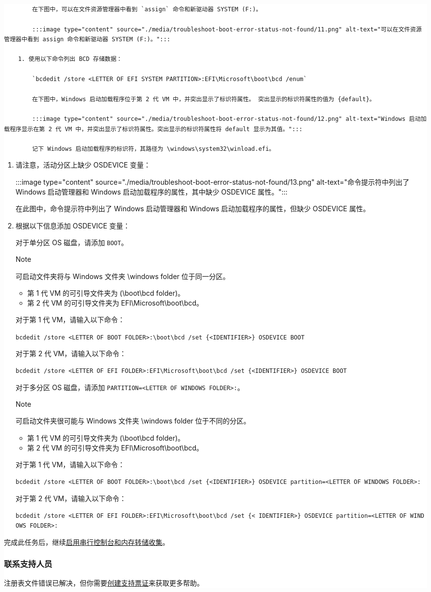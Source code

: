             在下图中，可以在文件资源管理器中看到 `assign` 命令和新驱动器 SYSTEM (F:)。

            :::image type="content" source="./media/troubleshoot-boot-error-status-not-found/11.png" alt-text="可以在文件资源管理器中看到 assign 命令和新驱动器 SYSTEM (F:)。":::

        1. 使用以下命令列出 BCD 存储数据：

            `bcdedit /store <LETTER OF EFI SYSTEM PARTITION>:EFI\Microsoft\boot\bcd /enum`

            在下图中，Windows 启动加载程序位于第 2 代 VM 中，并突出显示了标识符属性。 突出显示的标识符属性的值为 {default}。

            :::image type="content" source="./media/troubleshoot-boot-error-status-not-found/12.png" alt-text="Windows 启动加载程序显示在第 2 代 VM 中，并突出显示了标识符属性。突出显示的标识符属性将 default 显示为其值。":::

            记下 Windows 启动加载程序的标识符，其路径为 \windows\system32\winload.efi。

1. 请注意，活动分区上缺少 OSDEVICE 变量：

    :::image type="content" source="./media/troubleshoot-boot-error-status-not-found/13.png" alt-text="命令提示符中列出了 Windows 启动管理器和 Windows 启动加载程序的属性，其中缺少 OSDEVICE 属性。":::

    在此图中，命令提示符中列出了 Windows 启动管理器和 Windows 启动加载程序的属性，但缺少 OSDEVICE 属性。

1. 根据以下信息添加 OSDEVICE 变量：

    对于单分区 OS 磁盘，请添加 `BOOT`。

    > [!NOTE]
    > 可启动文件夹将与 Windows 文件夹 \windows folder 位于同一分区。
    > - 第 1 代 VM 的可引导文件夹为 (\boot\bcd folder)。
    > - 第 2 代 VM 的可引导文件夹为 EFI\Microsoft\boot\bcd。

    对于第 1 代 VM，请输入以下命令：

    `bcdedit /store <LETTER OF BOOT FOLDER>:\boot\bcd /set {<IDENTIFIER>} OSDEVICE BOOT`

    对于第 2 代 VM，请输入以下命令：

    `bcdedit /store <LETTER OF EFI FOLDER>:EFI\Microsoft\boot\bcd /set {<IDENTIFIER>} OSDEVICE BOOT`

    对于多分区 OS 磁盘，请添加 `PARTITION=<LETTER OF WINDOWS FOLDER>:`。

    > [!NOTE]
    > 可启动文件夹很可能与 Windows 文件夹 \windows folder 位于不同的分区。
    > - 第 1 代 VM 的可引导文件夹为 (\boot\bcd folder)。
    > - 第 2 代 VM 的可引导文件夹为 EFI\Microsoft\boot\bcd。

    对于第 1 代 VM，请输入以下命令：

    `bcdedit /store <LETTER OF BOOT FOLDER>:\boot\bcd /set {<IDENTIFIER>} OSDEVICE partition=<LETTER OF WINDOWS FOLDER>:`

    对于第 2 代 VM，请输入以下命令：

    `bcdedit /store <LETTER OF EFI FOLDER>:EFI\Microsoft\boot\bcd /set {< IDENTIFIER>} OSDEVICE partition=<LETTER OF WINDOWS FOLDER>:`

完成此任务后，继续[启用串行控制台和内存转储收集](#enable-the-serial-console-and-memory-dump-collection)。

### <a name="contact-support"></a>联系支持人员

注册表文件错误已解决，但你需要[创建支持票证](https://support.azure.cn/support/support-azure/)来获取更多帮助。

